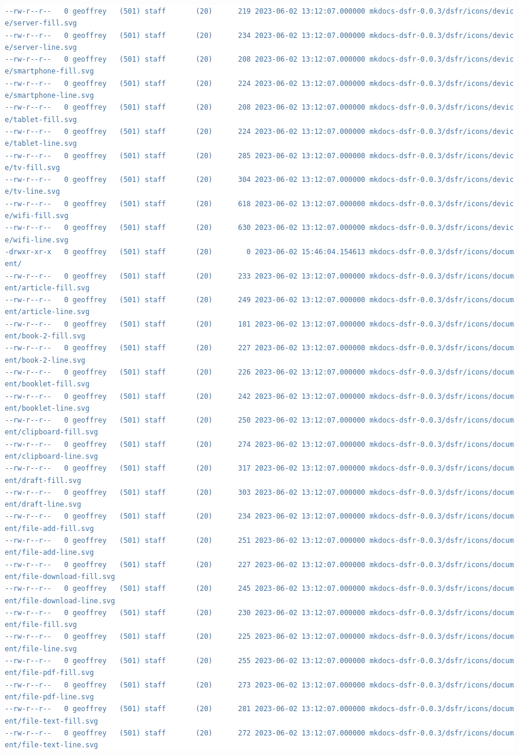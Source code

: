 ```diff
--rw-r--r--   0 geoffrey   (501) staff       (20)      219 2023-06-02 13:12:07.000000 mkdocs-dsfr-0.0.3/dsfr/icons/device/server-fill.svg
--rw-r--r--   0 geoffrey   (501) staff       (20)      234 2023-06-02 13:12:07.000000 mkdocs-dsfr-0.0.3/dsfr/icons/device/server-line.svg
--rw-r--r--   0 geoffrey   (501) staff       (20)      208 2023-06-02 13:12:07.000000 mkdocs-dsfr-0.0.3/dsfr/icons/device/smartphone-fill.svg
--rw-r--r--   0 geoffrey   (501) staff       (20)      224 2023-06-02 13:12:07.000000 mkdocs-dsfr-0.0.3/dsfr/icons/device/smartphone-line.svg
--rw-r--r--   0 geoffrey   (501) staff       (20)      208 2023-06-02 13:12:07.000000 mkdocs-dsfr-0.0.3/dsfr/icons/device/tablet-fill.svg
--rw-r--r--   0 geoffrey   (501) staff       (20)      224 2023-06-02 13:12:07.000000 mkdocs-dsfr-0.0.3/dsfr/icons/device/tablet-line.svg
--rw-r--r--   0 geoffrey   (501) staff       (20)      285 2023-06-02 13:12:07.000000 mkdocs-dsfr-0.0.3/dsfr/icons/device/tv-fill.svg
--rw-r--r--   0 geoffrey   (501) staff       (20)      304 2023-06-02 13:12:07.000000 mkdocs-dsfr-0.0.3/dsfr/icons/device/tv-line.svg
--rw-r--r--   0 geoffrey   (501) staff       (20)      618 2023-06-02 13:12:07.000000 mkdocs-dsfr-0.0.3/dsfr/icons/device/wifi-fill.svg
--rw-r--r--   0 geoffrey   (501) staff       (20)      630 2023-06-02 13:12:07.000000 mkdocs-dsfr-0.0.3/dsfr/icons/device/wifi-line.svg
-drwxr-xr-x   0 geoffrey   (501) staff       (20)        0 2023-06-02 15:46:04.154613 mkdocs-dsfr-0.0.3/dsfr/icons/document/
--rw-r--r--   0 geoffrey   (501) staff       (20)      233 2023-06-02 13:12:07.000000 mkdocs-dsfr-0.0.3/dsfr/icons/document/article-fill.svg
--rw-r--r--   0 geoffrey   (501) staff       (20)      249 2023-06-02 13:12:07.000000 mkdocs-dsfr-0.0.3/dsfr/icons/document/article-line.svg
--rw-r--r--   0 geoffrey   (501) staff       (20)      181 2023-06-02 13:12:07.000000 mkdocs-dsfr-0.0.3/dsfr/icons/document/book-2-fill.svg
--rw-r--r--   0 geoffrey   (501) staff       (20)      227 2023-06-02 13:12:07.000000 mkdocs-dsfr-0.0.3/dsfr/icons/document/book-2-line.svg
--rw-r--r--   0 geoffrey   (501) staff       (20)      226 2023-06-02 13:12:07.000000 mkdocs-dsfr-0.0.3/dsfr/icons/document/booklet-fill.svg
--rw-r--r--   0 geoffrey   (501) staff       (20)      242 2023-06-02 13:12:07.000000 mkdocs-dsfr-0.0.3/dsfr/icons/document/booklet-line.svg
--rw-r--r--   0 geoffrey   (501) staff       (20)      250 2023-06-02 13:12:07.000000 mkdocs-dsfr-0.0.3/dsfr/icons/document/clipboard-fill.svg
--rw-r--r--   0 geoffrey   (501) staff       (20)      274 2023-06-02 13:12:07.000000 mkdocs-dsfr-0.0.3/dsfr/icons/document/clipboard-line.svg
--rw-r--r--   0 geoffrey   (501) staff       (20)      317 2023-06-02 13:12:07.000000 mkdocs-dsfr-0.0.3/dsfr/icons/document/draft-fill.svg
--rw-r--r--   0 geoffrey   (501) staff       (20)      303 2023-06-02 13:12:07.000000 mkdocs-dsfr-0.0.3/dsfr/icons/document/draft-line.svg
--rw-r--r--   0 geoffrey   (501) staff       (20)      234 2023-06-02 13:12:07.000000 mkdocs-dsfr-0.0.3/dsfr/icons/document/file-add-fill.svg
--rw-r--r--   0 geoffrey   (501) staff       (20)      251 2023-06-02 13:12:07.000000 mkdocs-dsfr-0.0.3/dsfr/icons/document/file-add-line.svg
--rw-r--r--   0 geoffrey   (501) staff       (20)      227 2023-06-02 13:12:07.000000 mkdocs-dsfr-0.0.3/dsfr/icons/document/file-download-fill.svg
--rw-r--r--   0 geoffrey   (501) staff       (20)      245 2023-06-02 13:12:07.000000 mkdocs-dsfr-0.0.3/dsfr/icons/document/file-download-line.svg
--rw-r--r--   0 geoffrey   (501) staff       (20)      230 2023-06-02 13:12:07.000000 mkdocs-dsfr-0.0.3/dsfr/icons/document/file-fill.svg
--rw-r--r--   0 geoffrey   (501) staff       (20)      225 2023-06-02 13:12:07.000000 mkdocs-dsfr-0.0.3/dsfr/icons/document/file-line.svg
--rw-r--r--   0 geoffrey   (501) staff       (20)      255 2023-06-02 13:12:07.000000 mkdocs-dsfr-0.0.3/dsfr/icons/document/file-pdf-fill.svg
--rw-r--r--   0 geoffrey   (501) staff       (20)      273 2023-06-02 13:12:07.000000 mkdocs-dsfr-0.0.3/dsfr/icons/document/file-pdf-line.svg
--rw-r--r--   0 geoffrey   (501) staff       (20)      281 2023-06-02 13:12:07.000000 mkdocs-dsfr-0.0.3/dsfr/icons/document/file-text-fill.svg
--rw-r--r--   0 geoffrey   (501) staff       (20)      272 2023-06-02 13:12:07.000000 mkdocs-dsfr-0.0.3/dsfr/icons/document/file-text-line.svg
```